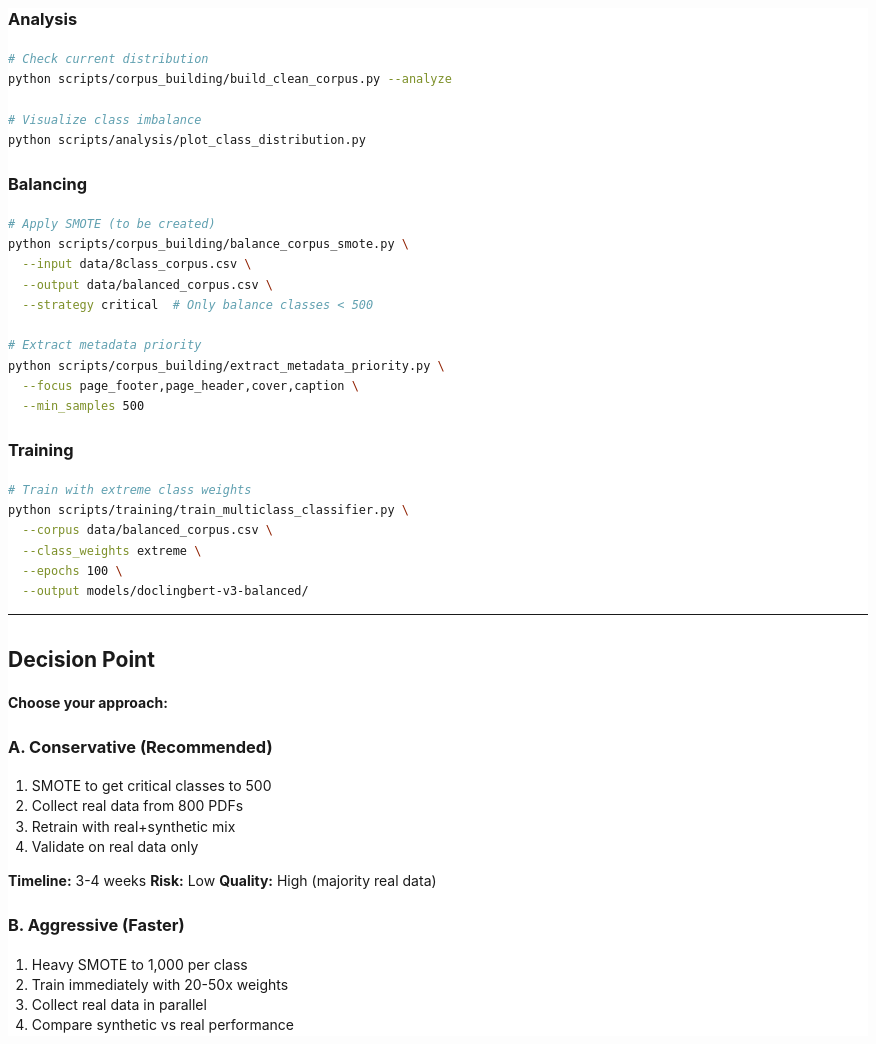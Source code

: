 ### Analysis
```bash
# Check current distribution
python scripts/corpus_building/build_clean_corpus.py --analyze

# Visualize class imbalance
python scripts/analysis/plot_class_distribution.py
```

### Balancing
```bash
# Apply SMOTE (to be created)
python scripts/corpus_building/balance_corpus_smote.py \
  --input data/8class_corpus.csv \
  --output data/balanced_corpus.csv \
  --strategy critical  # Only balance classes < 500

# Extract metadata priority
python scripts/corpus_building/extract_metadata_priority.py \
  --focus page_footer,page_header,cover,caption \
  --min_samples 500
```

### Training
```bash
# Train with extreme class weights
python scripts/training/train_multiclass_classifier.py \
  --corpus data/balanced_corpus.csv \
  --class_weights extreme \
  --epochs 100 \
  --output models/doclingbert-v3-balanced/
```

---

## Decision Point

**Choose your approach:**

### A. Conservative (Recommended)
1. SMOTE to get critical classes to 500
2. Collect real data from 800 PDFs
3. Retrain with real+synthetic mix
4. Validate on real data only

**Timeline:** 3-4 weeks
**Risk:** Low
**Quality:** High (majority real data)

### B. Aggressive (Faster)
1. Heavy SMOTE to 1,000 per class
2. Train immediately with 20-50x weights
3. Collect real data in parallel
4. Compare synthetic vs real performance
